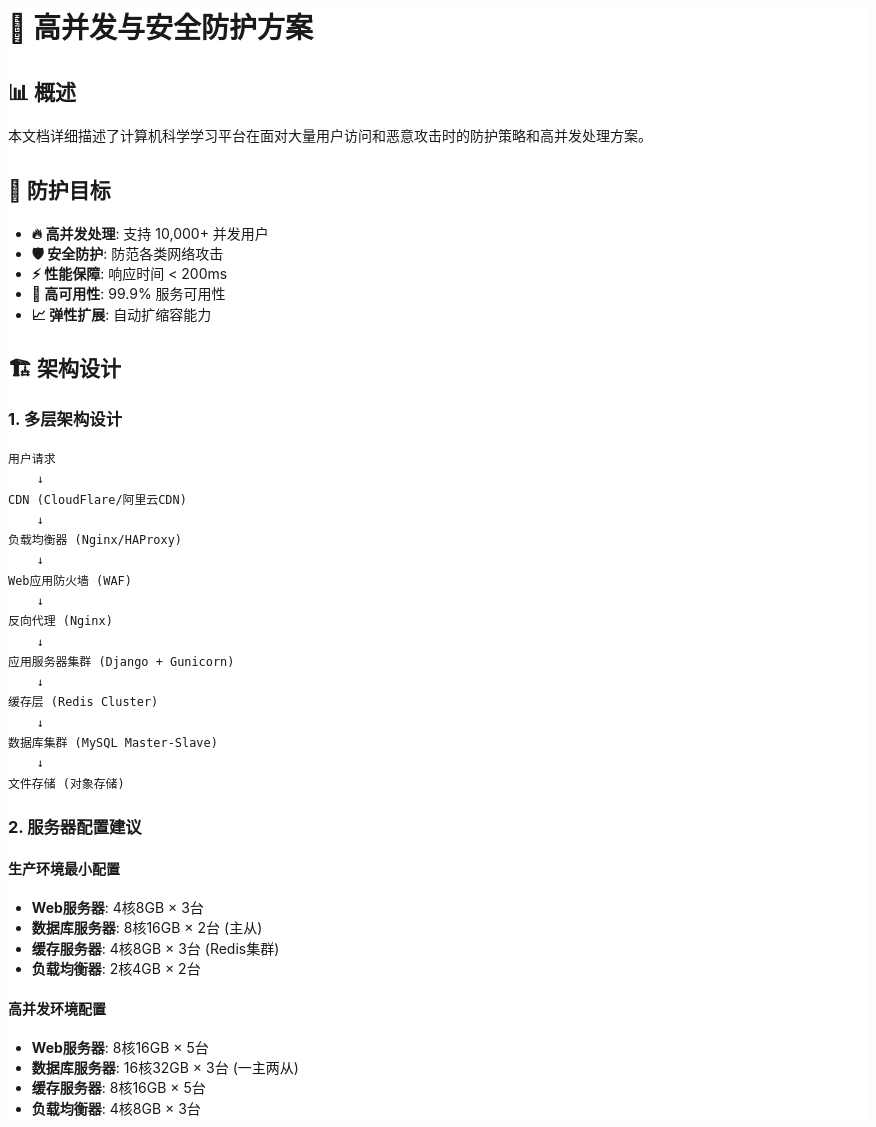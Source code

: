 # 🚀 高并发与安全防护方案

## 📊 概述

本文档详细描述了计算机科学学习平台在面对大量用户访问和恶意攻击时的防护策略和高并发处理方案。

## 🎯 防护目标

- **🔥 高并发处理**: 支持 10,000+ 并发用户
- **🛡️ 安全防护**: 防范各类网络攻击
- **⚡ 性能保障**: 响应时间 < 200ms
- **🔄 高可用性**: 99.9% 服务可用性
- **📈 弹性扩展**: 自动扩缩容能力

## 🏗️ 架构设计

### 1. 多层架构设计

```
用户请求
    ↓
CDN (CloudFlare/阿里云CDN)
    ↓
负载均衡器 (Nginx/HAProxy)
    ↓
Web应用防火墙 (WAF)
    ↓
反向代理 (Nginx)
    ↓
应用服务器集群 (Django + Gunicorn)
    ↓
缓存层 (Redis Cluster)
    ↓
数据库集群 (MySQL Master-Slave)
    ↓
文件存储 (对象存储)
```

### 2. 服务器配置建议

#### 生产环境最小配置
- **Web服务器**: 4核8GB × 3台
- **数据库服务器**: 8核16GB × 2台 (主从)
- **缓存服务器**: 4核8GB × 3台 (Redis集群)
- **负载均衡器**: 2核4GB × 2台

#### 高并发环境配置
- **Web服务器**: 8核16GB × 5台
- **数据库服务器**: 16核32GB × 3台 (一主两从)
- **缓存服务器**: 8核16GB × 5台
- **负载均衡器**: 4核8GB × 3台
